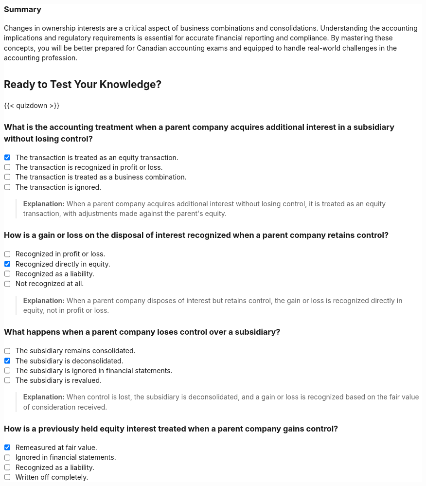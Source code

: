 ### Summary

Changes in ownership interests are a critical aspect of business combinations and consolidations. Understanding the accounting implications and regulatory requirements is essential for accurate financial reporting and compliance. By mastering these concepts, you will be better prepared for Canadian accounting exams and equipped to handle real-world challenges in the accounting profession.

## **Ready to Test Your Knowledge?**

{{< quizdown >}}

### What is the accounting treatment when a parent company acquires additional interest in a subsidiary without losing control?

- [x] The transaction is treated as an equity transaction.
- [ ] The transaction is recognized in profit or loss.
- [ ] The transaction is treated as a business combination.
- [ ] The transaction is ignored.

> **Explanation:** When a parent company acquires additional interest without losing control, it is treated as an equity transaction, with adjustments made against the parent's equity.

### How is a gain or loss on the disposal of interest recognized when a parent company retains control?

- [ ] Recognized in profit or loss.
- [x] Recognized directly in equity.
- [ ] Recognized as a liability.
- [ ] Not recognized at all.

> **Explanation:** When a parent company disposes of interest but retains control, the gain or loss is recognized directly in equity, not in profit or loss.

### What happens when a parent company loses control over a subsidiary?

- [ ] The subsidiary remains consolidated.
- [x] The subsidiary is deconsolidated.
- [ ] The subsidiary is ignored in financial statements.
- [ ] The subsidiary is revalued.

> **Explanation:** When control is lost, the subsidiary is deconsolidated, and a gain or loss is recognized based on the fair value of consideration received.

### How is a previously held equity interest treated when a parent company gains control?

- [x] Remeasured at fair value.
- [ ] Ignored in financial statements.
- [ ] Recognized as a liability.
- [ ] Written off completely.
